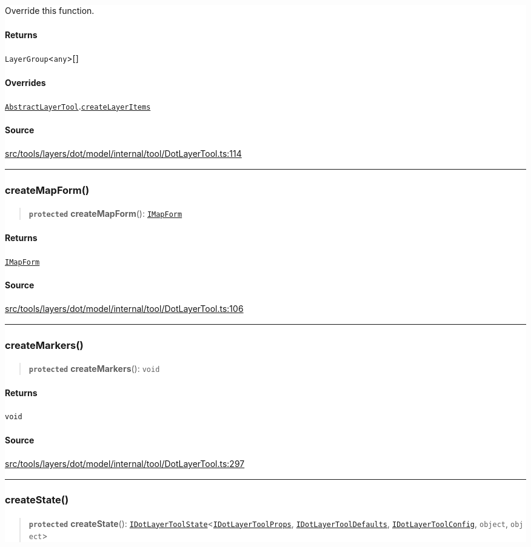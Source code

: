 Override this function.

#### Returns

`LayerGroup`\<`any`\>[]

#### Overrides

[`AbstractLayerTool`](AbstractLayerTool.md).[`createLayerItems`](AbstractLayerTool.md#createlayeritems)

#### Source

[src/tools/layers/dot/model/internal/tool/DotLayerTool.ts:114](https://github.com/geovisto/geovisto-map/blob/e22d774889dbc28cc1ec62933ecf6bab6690f172/src/tools/layers/dot/model/internal/tool/DotLayerTool.ts#L114)

***

### createMapForm()

> **`protected`** **createMapForm**(): [`IMapForm`](../interfaces/IMapForm.md)

#### Returns

[`IMapForm`](../interfaces/IMapForm.md)

#### Source

[src/tools/layers/dot/model/internal/tool/DotLayerTool.ts:106](https://github.com/geovisto/geovisto-map/blob/e22d774889dbc28cc1ec62933ecf6bab6690f172/src/tools/layers/dot/model/internal/tool/DotLayerTool.ts#L106)

***

### createMarkers()

> **`protected`** **createMarkers**(): `void`

#### Returns

`void`

#### Source

[src/tools/layers/dot/model/internal/tool/DotLayerTool.ts:297](https://github.com/geovisto/geovisto-map/blob/e22d774889dbc28cc1ec62933ecf6bab6690f172/src/tools/layers/dot/model/internal/tool/DotLayerTool.ts#L297)

***

### createState()

> **`protected`** **createState**(): [`IDotLayerToolState`](../interfaces/IDotLayerToolState.md)\<[`IDotLayerToolProps`](../type-aliases/IDotLayerToolProps.md), [`IDotLayerToolDefaults`](../interfaces/IDotLayerToolDefaults.md), [`IDotLayerToolConfig`](../type-aliases/IDotLayerToolConfig.md), `object`, `object`\>
